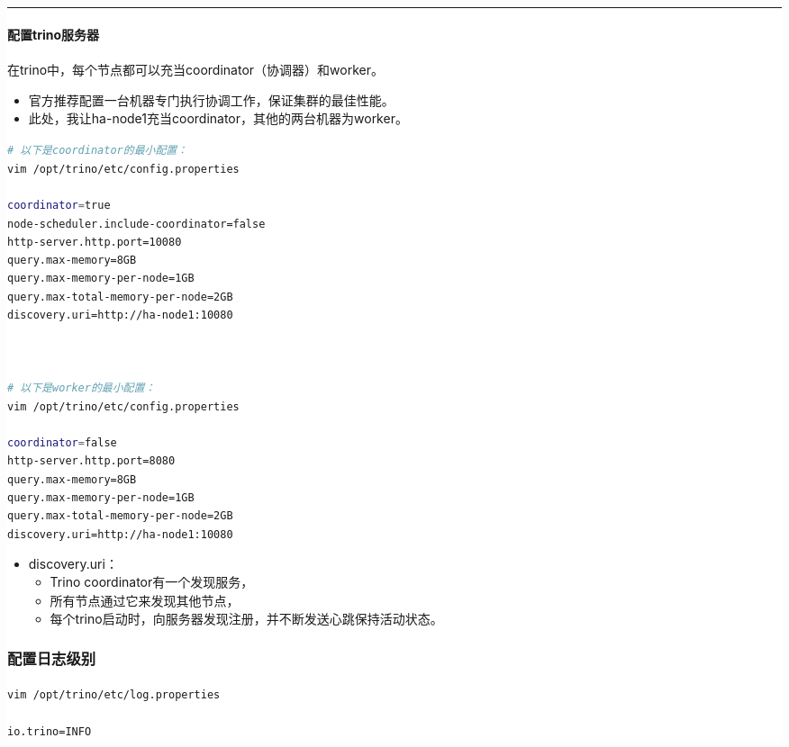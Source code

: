 
---


#### 配置trino服务器

在trino中，每个节点都可以充当coordinator（协调器）和worker。
- 官方推荐配置一台机器专门执行协调工作，保证集群的最佳性能。
- 此处，我让ha-node1充当coordinator，其他的两台机器为worker。




```bash
# 以下是coordinator的最小配置：
vim /opt/trino/etc/config.properties

coordinator=true
node-scheduler.include-coordinator=false
http-server.http.port=10080
query.max-memory=8GB
query.max-memory-per-node=1GB
query.max-total-memory-per-node=2GB
discovery.uri=http://ha-node1:10080



# 以下是worker的最小配置：
vim /opt/trino/etc/config.properties

coordinator=false
http-server.http.port=8080
query.max-memory=8GB
query.max-memory-per-node=1GB
query.max-total-memory-per-node=2GB
discovery.uri=http://ha-node1:10080
```


* discovery.uri：
  * Trino coordinator有一个发现服务，
  * 所有节点通过它来发现其他节点，
  * 每个trino启动时，向服务器发现注册，并不断发送心跳保持活动状态。





### 配置日志级别


```bash
vim /opt/trino/etc/log.properties

io.trino=INFO
```




